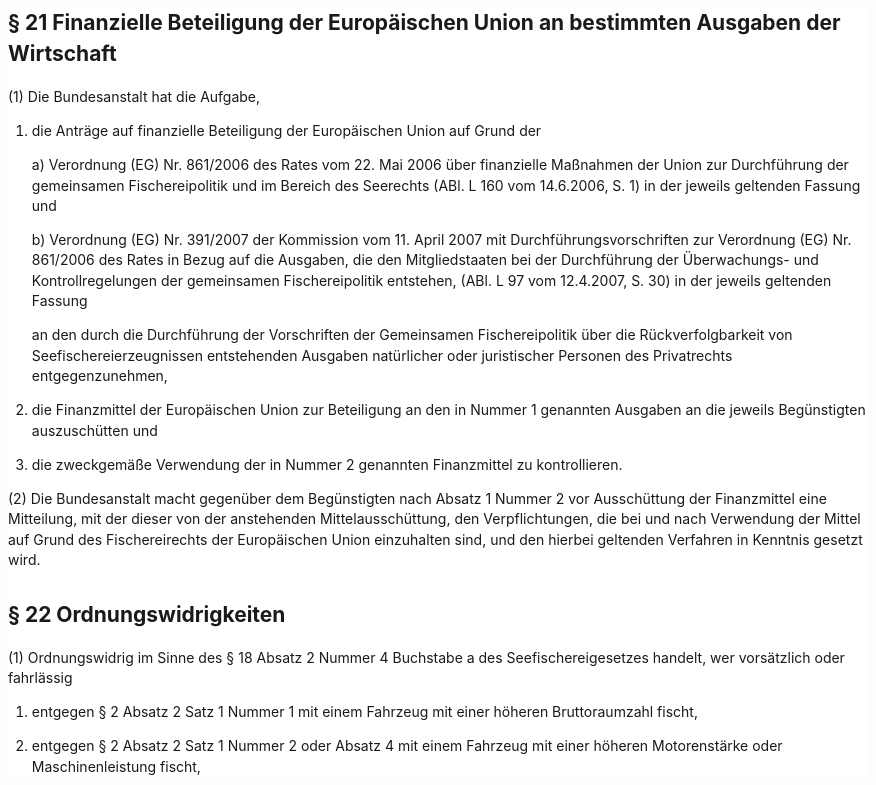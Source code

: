 ## § 21 Finanzielle Beteiligung der Europäischen Union an bestimmten Ausgaben der Wirtschaft

(1) Die Bundesanstalt hat die Aufgabe,

1.  die Anträge auf finanzielle Beteiligung der Europäischen Union auf
    Grund der

    a)  Verordnung (EG) Nr. 861/2006 des Rates vom 22. Mai 2006 über
        finanzielle Maßnahmen der Union zur Durchführung der gemeinsamen
        Fischereipolitik und im Bereich des Seerechts (ABl. L 160 vom
        14\.6.2006, S. 1) in der jeweils geltenden Fassung und


    b)  Verordnung (EG) Nr. 391/2007 der Kommission vom 11. April 2007 mit
        Durchführungsvorschriften zur Verordnung (EG) Nr. 861/2006 des Rates
        in Bezug auf die Ausgaben, die den Mitgliedstaaten bei der
        Durchführung der Überwachungs- und Kontrollregelungen der gemeinsamen
        Fischereipolitik entstehen, (ABl. L 97 vom 12.4.2007, S. 30) in der
        jeweils geltenden Fassung



    an den durch die Durchführung der Vorschriften der Gemeinsamen
    Fischereipolitik über die Rückverfolgbarkeit von
    Seefischereierzeugnissen entstehenden Ausgaben natürlicher oder
    juristischer Personen des Privatrechts entgegenzunehmen,


2.  die Finanzmittel der Europäischen Union zur Beteiligung an den in
    Nummer 1 genannten Ausgaben an die jeweils Begünstigten auszuschütten
    und


3.  die zweckgemäße Verwendung der in Nummer 2 genannten Finanzmittel zu
    kontrollieren.




(2) Die Bundesanstalt macht gegenüber dem Begünstigten nach Absatz 1
Nummer 2 vor Ausschüttung der Finanzmittel eine Mitteilung, mit der
dieser von der anstehenden Mittelausschüttung, den Verpflichtungen,
die bei und nach Verwendung der Mittel auf Grund des Fischereirechts
der Europäischen Union einzuhalten sind, und den hierbei geltenden
Verfahren in Kenntnis gesetzt wird.

## § 22 Ordnungswidrigkeiten

(1) Ordnungswidrig im Sinne des § 18 Absatz 2 Nummer 4 Buchstabe a des
Seefischereigesetzes handelt, wer vorsätzlich oder fahrlässig

1.  entgegen § 2 Absatz 2 Satz 1 Nummer 1 mit einem Fahrzeug mit einer
    höheren Bruttoraumzahl fischt,


2.  entgegen § 2 Absatz 2 Satz 1 Nummer 2 oder Absatz 4 mit einem Fahrzeug
    mit einer höheren Motorenstärke oder Maschinenleistung fischt,

